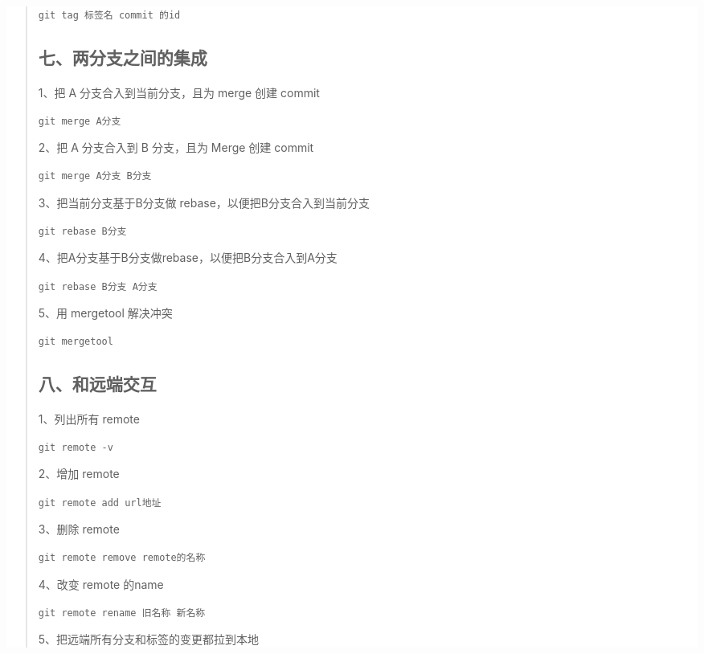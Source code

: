 >
> ```
> git tag 标签名 commit 的id
> ```
>
> ## 七、两分支之间的集成
>
> 1、把 A 分支合入到当前分支，且为 merge 创建 commit
>
> ```
> git merge A分支
> ```
>
> 2、把 A 分支合入到 B 分支，且为 Merge 创建 commit
>
> ```
> git merge A分支 B分支 
> ```
>
> 3、把当前分支基于B分支做 rebase，以便把B分支合入到当前分支
>
> ```
> git rebase B分支
> ```
>
> 4、把A分支基于B分支做rebase，以便把B分支合入到A分支
>
> ```
> git rebase B分支 A分支
> ```
>
> 5、用 mergetool 解决冲突
>
> ```
> git mergetool
> ```
>
> ## 八、和远端交互
>
> 1、列出所有 remote
>
> ```
> git remote -v
> ```
>
> 2、增加 remote
>
> ```
> git remote add url地址
> ```
>
> 3、删除 remote
>
> ```
> git remote remove remote的名称
> ```
>
> 4、改变 remote 的name
>
> ```
> git remote rename 旧名称 新名称
> ```
>
> 5、把远端所有分支和标签的变更都拉到本地